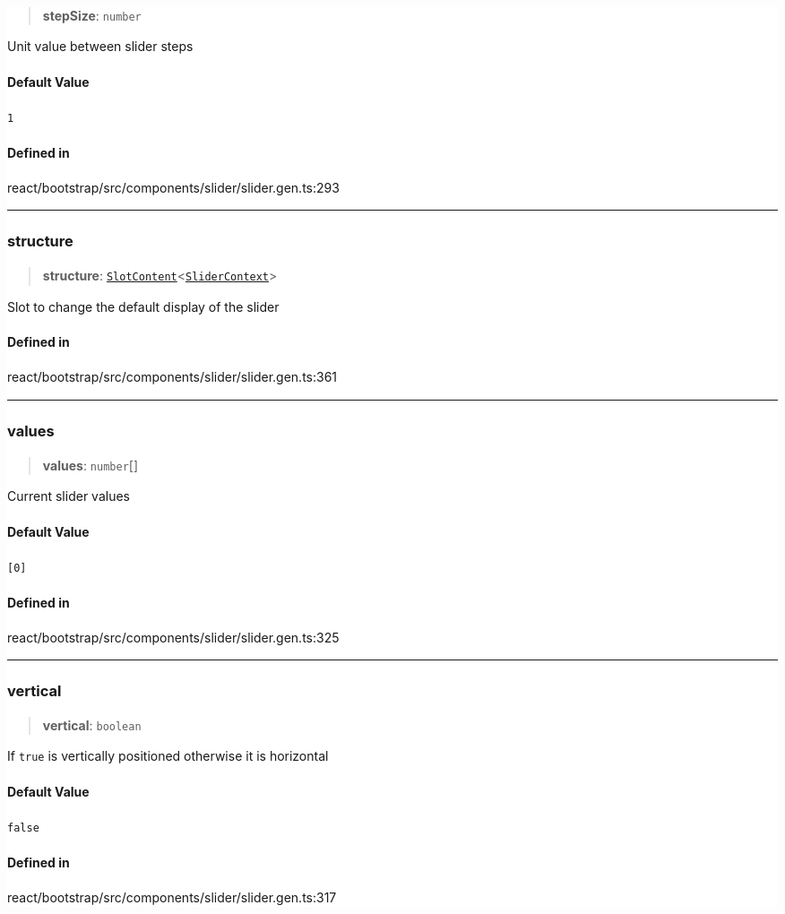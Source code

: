 > **stepSize**: `number`

Unit value between slider steps

#### Default Value

`1`

#### Defined in

react/bootstrap/src/components/slider/slider.gen.ts:293

***

### structure

> **structure**: [`SlotContent`](../type-aliases/SlotContent.md)\<[`SliderContext`](SliderContext.md)\>

Slot to change the default display of the slider

#### Defined in

react/bootstrap/src/components/slider/slider.gen.ts:361

***

### values

> **values**: `number`[]

Current slider values

#### Default Value

`[0]`

#### Defined in

react/bootstrap/src/components/slider/slider.gen.ts:325

***

### vertical

> **vertical**: `boolean`

If `true` is vertically positioned otherwise it is horizontal

#### Default Value

`false`

#### Defined in

react/bootstrap/src/components/slider/slider.gen.ts:317
